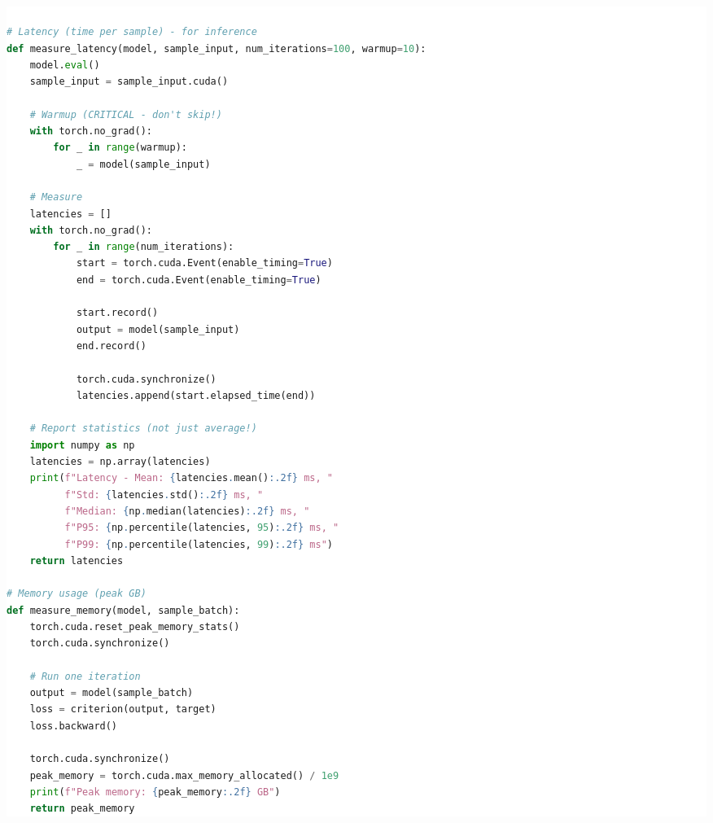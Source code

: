 ```python

# Latency (time per sample) - for inference
def measure_latency(model, sample_input, num_iterations=100, warmup=10):
    model.eval()
    sample_input = sample_input.cuda()

    # Warmup (CRITICAL - don't skip!)
    with torch.no_grad():
        for _ in range(warmup):
            _ = model(sample_input)

    # Measure
    latencies = []
    with torch.no_grad():
        for _ in range(num_iterations):
            start = torch.cuda.Event(enable_timing=True)
            end = torch.cuda.Event(enable_timing=True)

            start.record()
            output = model(sample_input)
            end.record()

            torch.cuda.synchronize()
            latencies.append(start.elapsed_time(end))

    # Report statistics (not just average!)
    import numpy as np
    latencies = np.array(latencies)
    print(f"Latency - Mean: {latencies.mean():.2f} ms, "
          f"Std: {latencies.std():.2f} ms, "
          f"Median: {np.median(latencies):.2f} ms, "
          f"P95: {np.percentile(latencies, 95):.2f} ms, "
          f"P99: {np.percentile(latencies, 99):.2f} ms")
    return latencies

# Memory usage (peak GB)
def measure_memory(model, sample_batch):
    torch.cuda.reset_peak_memory_stats()
    torch.cuda.synchronize()

    # Run one iteration
    output = model(sample_batch)
    loss = criterion(output, target)
    loss.backward()

    torch.cuda.synchronize()
    peak_memory = torch.cuda.max_memory_allocated() / 1e9
    print(f"Peak memory: {peak_memory:.2f} GB")
    return peak_memory
```

